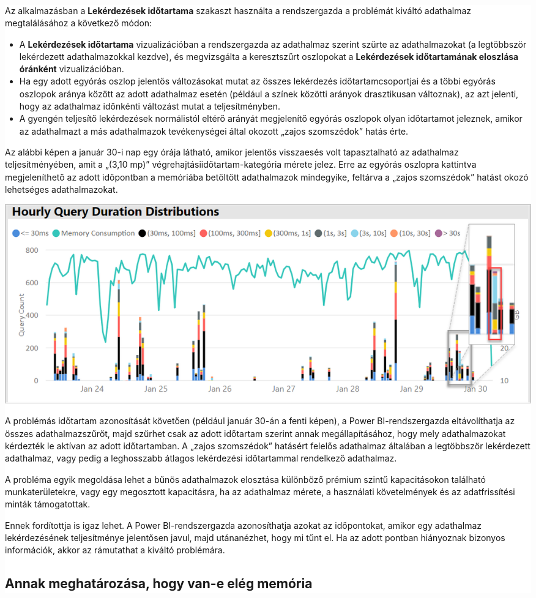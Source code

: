 Az alkalmazásban a **Lekérdezések időtartama** szakaszt használta a rendszergazda a problémát kiváltó adathalmaz megtalálásához a következő módon:

- A **Lekérdezések időtartama** vizualizációban a rendszergazda az adathalmaz szerint szűrte az adathalmazokat (a legtöbbször lekérdezett adathalmazokkal kezdve), és megvizsgálta a keresztszűrt oszlopokat a **Lekérdezések időtartamának eloszlása óránként** vizualizációban.
- Ha egy adott egyórás oszlop jelentős változásokat mutat az összes lekérdezés időtartamcsoportjai és a többi egyórás oszlopok aránya között az adott adathalmaz esetén (például a színek közötti arányok drasztikusan változnak), az azt jelenti, hogy az adathalmaz időnkénti változást mutat a teljesítményben.
- A gyengén teljesítő lekérdezések normálistól eltérő arányát megjelenítő egyórás oszlopok olyan időtartamot jeleznek, amikor az adathalmazt a más adathalmazok tevékenységei által okozott „zajos szomszédok” hatás érte.

Az alábbi képen a január 30-i nap egy órája látható, amikor jelentős visszaesés volt tapasztalható az adathalmaz teljesítményében, amit a „(3,10 mp)” végrehajtásiidőtartam-kategória mérete jelez. Erre az egyórás oszlopra kattintva megjeleníthető az adott időpontban a memóriába betöltött adathalmazok mindegyike, feltárva a „zajos szomszédok” hatást okozó lehetséges adathalmazokat.

![A nagy arányt elérő legrosszabb teljesítményt megjelenítő oszlop](media/service-premium-capacity-scenarios/worst-performing-queries.png)

A problémás időtartam azonosítását követően (például január 30-án a fenti képen), a Power BI-rendszergazda eltávolíthatja az összes adathalmazszűrőt, majd szűrhet csak az adott időtartam szerint annak megállapításához, hogy mely adathalmazokat kérdezték le aktívan az adott időtartamban. A „zajos szomszédok” hatásért felelős adathalmaz általában a legtöbbször lekérdezett adathalmaz, vagy pedig a leghosszabb átlagos lekérdezési időtartammal rendelkező adathalmaz.

A probléma egyik megoldása lehet a bűnös adathalmazok elosztása különböző prémium szintű kapacitásokon található munkaterületekre, vagy egy megosztott kapacitásra, ha az adathalmaz mérete, a használati követelmények és az adatfrissítési minták támogatottak.

Ennek fordítottja is igaz lehet. A Power BI-rendszergazda azonosíthatja azokat az időpontokat, amikor egy adathalmaz lekérdezésének teljesítménye jelentősen javul, majd utánanézhet, hogy mi tűnt el. Ha az adott pontban hiányoznak bizonyos információk, akkor az rámutathat a kiváltó problémára.

## <a name="determining-whether-there-is-enough-memory"></a>Annak meghatározása, hogy van-e elég memória
